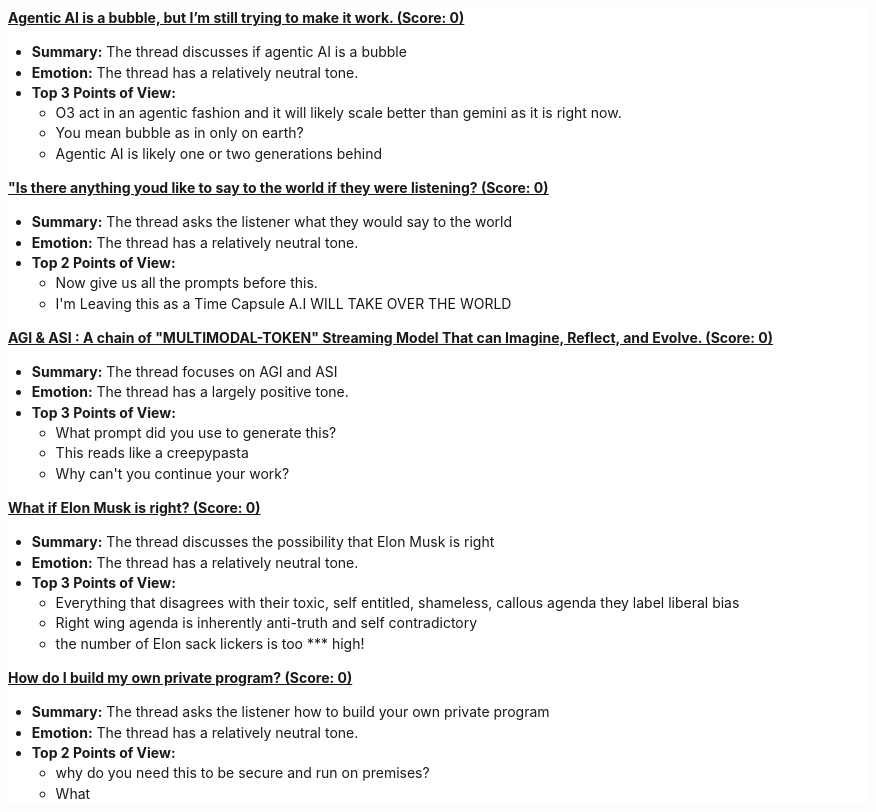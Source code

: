 **[Agentic AI is a bubble, but I’m still trying to make it work. (Score: 0)](https://danieltan.weblog.lol/2025/06/agentic-ai-is-a-bubble-but-im-still-trying-to-make-it-work)**
*   **Summary:** The thread discusses if agentic AI is a bubble
*   **Emotion:** The thread has a relatively neutral tone.
*   **Top 3 Points of View:**
    *   O3 act in an agentic fashion and it will likely scale better than gemini as it is right now.
    *   You mean bubble as in only on earth?
    *   Agentic AI is likely one or two generations behind

**["Is there anything youd like to say to the world if they were listening? (Score: 0)](https://i.redd.it/o0hiipsq8x9f1.jpeg)**
*   **Summary:** The thread asks the listener what they would say to the world
*   **Emotion:** The thread has a relatively neutral tone.
*   **Top 2 Points of View:**
    *   Now give us all the prompts before this.
    *   I'm Leaving this as a Time Capsule A.I WILL TAKE OVER THE WORLD

**[AGI & ASI : A chain of "MULTIMODAL-TOKEN" Streaming Model That can Imagine, Reflect, and Evolve. (Score: 0)](https://www.reddit.com/r/singularity/comments/1lncsag/agi_asi_a_chain_of_multimodaltoken_streaming/)**
*   **Summary:** The thread focuses on AGI and ASI
*   **Emotion:** The thread has a largely positive tone.
*   **Top 3 Points of View:**
    *   What prompt did you use to generate this?
    *   This reads like a creepypasta
    *   Why can't you continue your work?

**[What if Elon Musk is right? (Score: 0)](https://www.reddit.com/r/singularity/comments/1lne8l0/what_if_elon_musk_is_right/)**
*   **Summary:** The thread discusses the possibility that Elon Musk is right
*   **Emotion:** The thread has a relatively neutral tone.
*   **Top 3 Points of View:**
    *   Everything that disagrees with their toxic, self entitled, shameless, callous agenda they label liberal bias
    *   Right wing agenda is inherently anti-truth and self contradictory
    *   the number of Elon sack lickers is too *** high!

**[How do I build my own private program? (Score: 0)](https://www.reddit.com/r/singularity/comments/1lnmeps/how_do_i_build_my_own_private_program/)**
*   **Summary:** The thread asks the listener how to build your own private program
*   **Emotion:** The thread has a relatively neutral tone.
*   **Top 2 Points of View:**
    *   why do you need this to be secure and run on premises?
    *   What
